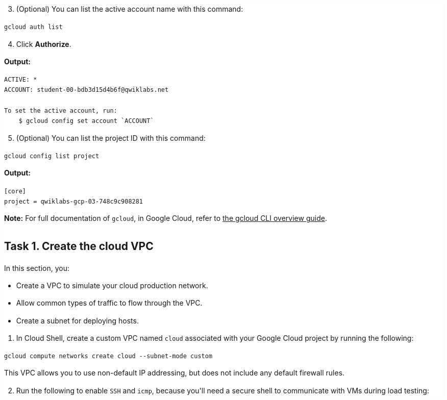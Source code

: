 3. (Optional) You can list the active account name with this command:
    

```apache
gcloud auth list
```

4. Click **Authorize**.
    

**Output:**

```apache
ACTIVE: *
ACCOUNT: student-00-bdb3d15d4b6f@qwiklabs.net

To set the active account, run:
    $ gcloud config set account `ACCOUNT`
```

5. (Optional) You can list the project ID with this command:
    

```apache
gcloud config list project
```

**Output:**

```apache
[core]
project = qwiklabs-gcp-03-748c9c908281
```

**Note:** For full documentation of `gcloud`, in Google Cloud, refer to [the gcloud CLI overview guide](https://cloud.google.com/sdk/gcloud).

## Task 1. Create the cloud VPC

In this section, you:

* Create a VPC to simulate your cloud production network.
    
* Allow common types of traffic to flow through the VPC.
    
* Create a subnet for deploying hosts.
    

1. In Cloud Shell, create a custom VPC named `cloud` associated with your Google Cloud project by running the following:
    

```apache
gcloud compute networks create cloud --subnet-mode custom
```

This VPC allows you to use non-default IP addressing, but does not include any default firewall rules.

2. Run the following to enable `SSH` and `icmp`, because you'll need a secure shell to communicate with VMs during load testing:
    
